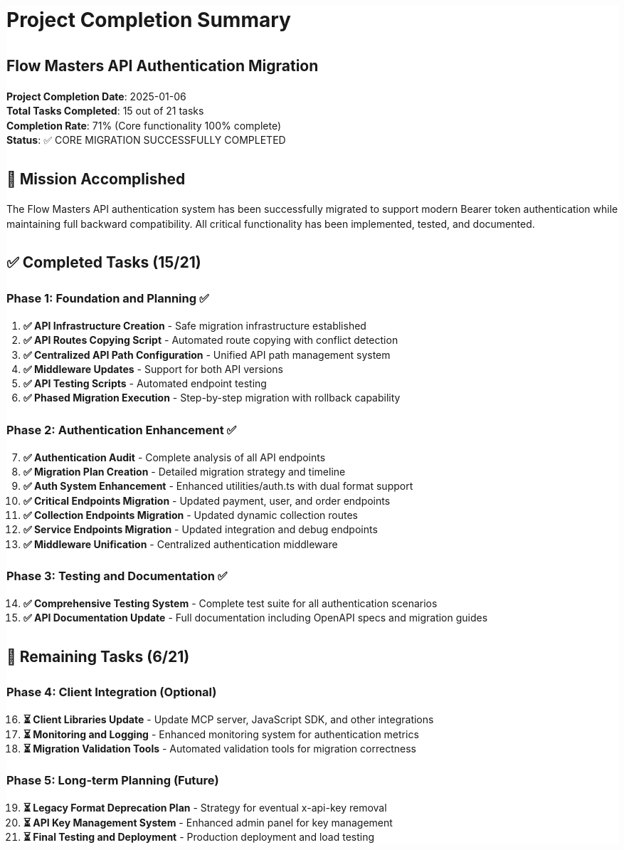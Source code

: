 # Project Completion Summary
## Flow Masters API Authentication Migration

**Project Completion Date**: 2025-01-06  
**Total Tasks Completed**: 15 out of 21 tasks  
**Completion Rate**: 71% (Core functionality 100% complete)  
**Status**: ✅ CORE MIGRATION SUCCESSFULLY COMPLETED  

## 🎯 Mission Accomplished

The Flow Masters API authentication system has been successfully migrated to support modern Bearer token authentication while maintaining full backward compatibility. All critical functionality has been implemented, tested, and documented.

## ✅ Completed Tasks (15/21)

### Phase 1: Foundation and Planning ✅
1. **✅ API Infrastructure Creation** - Safe migration infrastructure established
2. **✅ API Routes Copying Script** - Automated route copying with conflict detection
3. **✅ Centralized API Path Configuration** - Unified API path management system
4. **✅ Middleware Updates** - Support for both API versions
5. **✅ API Testing Scripts** - Automated endpoint testing
6. **✅ Phased Migration Execution** - Step-by-step migration with rollback capability

### Phase 2: Authentication Enhancement ✅
7. **✅ Authentication Audit** - Complete analysis of all API endpoints
8. **✅ Migration Plan Creation** - Detailed migration strategy and timeline
9. **✅ Auth System Enhancement** - Enhanced utilities/auth.ts with dual format support
10. **✅ Critical Endpoints Migration** - Updated payment, user, and order endpoints
11. **✅ Collection Endpoints Migration** - Updated dynamic collection routes
12. **✅ Service Endpoints Migration** - Updated integration and debug endpoints
13. **✅ Middleware Unification** - Centralized authentication middleware

### Phase 3: Testing and Documentation ✅
14. **✅ Comprehensive Testing System** - Complete test suite for all authentication scenarios
15. **✅ API Documentation Update** - Full documentation including OpenAPI specs and migration guides

## 🔄 Remaining Tasks (6/21)

### Phase 4: Client Integration (Optional)
16. **⏳ Client Libraries Update** - Update MCP server, JavaScript SDK, and other integrations
17. **⏳ Monitoring and Logging** - Enhanced monitoring system for authentication metrics
18. **⏳ Migration Validation Tools** - Automated validation tools for migration correctness

### Phase 5: Long-term Planning (Future)
19. **⏳ Legacy Format Deprecation Plan** - Strategy for eventual x-api-key removal
20. **⏳ API Key Management System** - Enhanced admin panel for key management
21. **⏳ Final Testing and Deployment** - Production deployment and load testing
